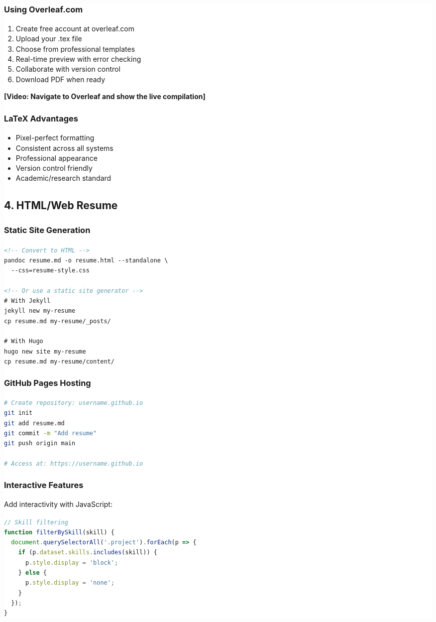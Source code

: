 ### Using Overleaf.com
1. Create free account at overleaf.com
2. Upload your .tex file
3. Choose from professional templates
4. Real-time preview with error checking
5. Collaborate with version control
6. Download PDF when ready

**[Video: Navigate to Overleaf and show the live compilation]**

### LaTeX Advantages
- Pixel-perfect formatting
- Consistent across all systems
- Professional appearance
- Version control friendly
- Academic/research standard

## 4. HTML/Web Resume

### Static Site Generation
```html
<!-- Convert to HTML -->
pandoc resume.md -o resume.html --standalone \
  --css=resume-style.css

<!-- Or use a static site generator -->
# With Jekyll
jekyll new my-resume
cp resume.md my-resume/_posts/

# With Hugo
hugo new site my-resume
cp resume.md my-resume/content/
```

### GitHub Pages Hosting
```bash
# Create repository: username.github.io
git init
git add resume.md
git commit -m "Add resume"
git push origin main

# Access at: https://username.github.io
```

### Interactive Features
Add interactivity with JavaScript:
```javascript
// Skill filtering
function filterBySkill(skill) {
  document.querySelectorAll('.project').forEach(p => {
    if (p.dataset.skills.includes(skill)) {
      p.style.display = 'block';
    } else {
      p.style.display = 'none';
    }
  });
}
```
